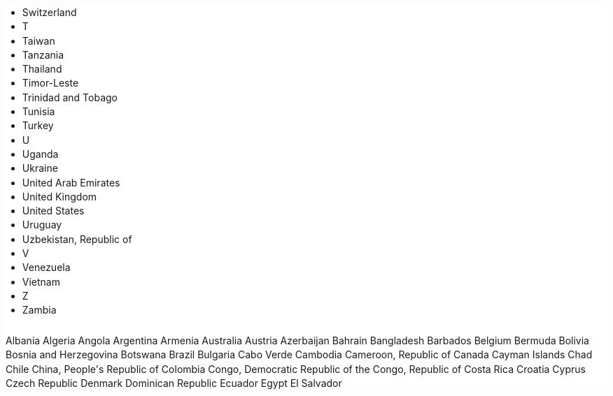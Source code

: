 * Switzerland
* T
* Taiwan
* Tanzania
* Thailand
* Timor-Leste
* Trinidad and Tobago
* Tunisia
* Turkey
* U
* Uganda
* Ukraine
* United Arab Emirates
* United Kingdom
* United States
* Uruguay
* Uzbekistan, Republic of
* V
* Venezuela
* Vietnam
* Z
* Zambia

##### 



Albania
Algeria
Angola
Argentina
Armenia
Australia
Austria
Azerbaijan
Bahrain
Bangladesh
Barbados
Belgium
Bermuda
Bolivia
Bosnia and Herzegovina
Botswana
Brazil
Bulgaria
Cabo Verde
Cambodia
Cameroon, Republic of
Canada
Cayman Islands
Chad
Chile
China, People's Republic of
Colombia
Congo, Democratic Republic of the
Congo, Republic of
Costa Rica
Croatia
Cyprus
Czech Republic
Denmark
Dominican Republic
Ecuador
Egypt
El Salvador